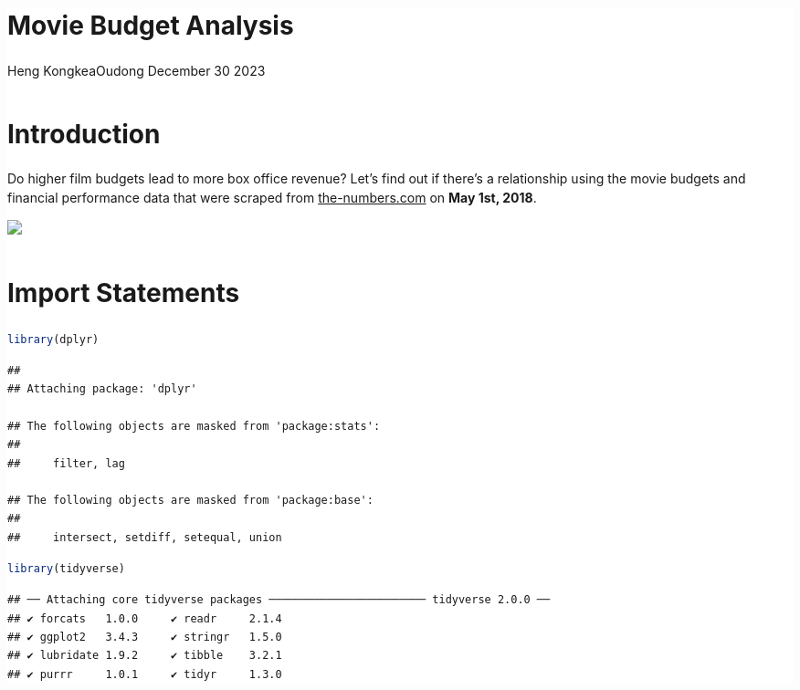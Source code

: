 Movie Budget Analysis
================
Heng KongkeaOudong
December 30 2023

# Introduction

Do higher film budgets lead to more box office revenue? Let’s find out
if there’s a relationship using the movie budgets and financial
performance data that were scraped from
[the-numbers.com](https://www.the-numbers.com/movie/budgets) on **May
1st, 2018**.

![](https://i.imgur.com/kq7hrEh.png)

# Import Statements

``` r
library(dplyr)
```

    ## 
    ## Attaching package: 'dplyr'

    ## The following objects are masked from 'package:stats':
    ## 
    ##     filter, lag

    ## The following objects are masked from 'package:base':
    ## 
    ##     intersect, setdiff, setequal, union

``` r
library(tidyverse)  
```

    ## ── Attaching core tidyverse packages ──────────────────────── tidyverse 2.0.0 ──
    ## ✔ forcats   1.0.0     ✔ readr     2.1.4
    ## ✔ ggplot2   3.4.3     ✔ stringr   1.5.0
    ## ✔ lubridate 1.9.2     ✔ tibble    3.2.1
    ## ✔ purrr     1.0.1     ✔ tidyr     1.3.0
